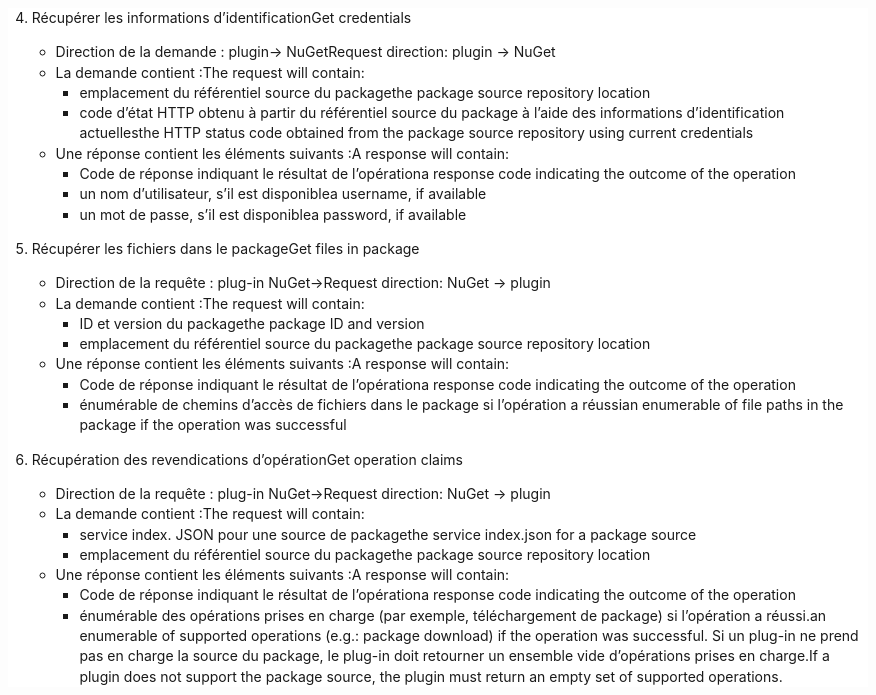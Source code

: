 4.  <span data-ttu-id="f95c0-232">Récupérer les informations d’identification</span><span class="sxs-lookup"><span data-stu-id="f95c0-232">Get credentials</span></span>
    * <span data-ttu-id="f95c0-233">Direction de la demande : plugin-> NuGet</span><span class="sxs-lookup"><span data-stu-id="f95c0-233">Request direction:  plugin -> NuGet</span></span>
    * <span data-ttu-id="f95c0-234">La demande contient :</span><span class="sxs-lookup"><span data-stu-id="f95c0-234">The request will contain:</span></span>
        * <span data-ttu-id="f95c0-235">emplacement du référentiel source du package</span><span class="sxs-lookup"><span data-stu-id="f95c0-235">the package source repository location</span></span>
        * <span data-ttu-id="f95c0-236">code d’état HTTP obtenu à partir du référentiel source du package à l’aide des informations d’identification actuelles</span><span class="sxs-lookup"><span data-stu-id="f95c0-236">the HTTP status code obtained from the package source repository using current credentials</span></span>
    * <span data-ttu-id="f95c0-237">Une réponse contient les éléments suivants :</span><span class="sxs-lookup"><span data-stu-id="f95c0-237">A response will contain:</span></span>
        * <span data-ttu-id="f95c0-238">Code de réponse indiquant le résultat de l’opération</span><span class="sxs-lookup"><span data-stu-id="f95c0-238">a response code indicating the outcome of the operation</span></span>
        * <span data-ttu-id="f95c0-239">un nom d’utilisateur, s’il est disponible</span><span class="sxs-lookup"><span data-stu-id="f95c0-239">a username, if available</span></span>
        * <span data-ttu-id="f95c0-240">un mot de passe, s’il est disponible</span><span class="sxs-lookup"><span data-stu-id="f95c0-240">a password, if available</span></span>

5.  <span data-ttu-id="f95c0-241">Récupérer les fichiers dans le package</span><span class="sxs-lookup"><span data-stu-id="f95c0-241">Get files in package</span></span>
    * <span data-ttu-id="f95c0-242">Direction de la requête : plug-in NuGet-></span><span class="sxs-lookup"><span data-stu-id="f95c0-242">Request direction:  NuGet -> plugin</span></span>
    * <span data-ttu-id="f95c0-243">La demande contient :</span><span class="sxs-lookup"><span data-stu-id="f95c0-243">The request will contain:</span></span>
        * <span data-ttu-id="f95c0-244">ID et version du package</span><span class="sxs-lookup"><span data-stu-id="f95c0-244">the package ID and version</span></span>
        * <span data-ttu-id="f95c0-245">emplacement du référentiel source du package</span><span class="sxs-lookup"><span data-stu-id="f95c0-245">the package source repository location</span></span>
    * <span data-ttu-id="f95c0-246">Une réponse contient les éléments suivants :</span><span class="sxs-lookup"><span data-stu-id="f95c0-246">A response will contain:</span></span>
        * <span data-ttu-id="f95c0-247">Code de réponse indiquant le résultat de l’opération</span><span class="sxs-lookup"><span data-stu-id="f95c0-247">a response code indicating the outcome of the operation</span></span>
        * <span data-ttu-id="f95c0-248">énumérable de chemins d’accès de fichiers dans le package si l’opération a réussi</span><span class="sxs-lookup"><span data-stu-id="f95c0-248">an enumerable of file paths in the package if the operation was successful</span></span>

6.  <span data-ttu-id="f95c0-249">Récupération des revendications d’opération</span><span class="sxs-lookup"><span data-stu-id="f95c0-249">Get operation claims</span></span> 
    * <span data-ttu-id="f95c0-250">Direction de la requête : plug-in NuGet-></span><span class="sxs-lookup"><span data-stu-id="f95c0-250">Request direction:  NuGet -> plugin</span></span>
    * <span data-ttu-id="f95c0-251">La demande contient :</span><span class="sxs-lookup"><span data-stu-id="f95c0-251">The request will contain:</span></span>
        * <span data-ttu-id="f95c0-252">service index. JSON pour une source de package</span><span class="sxs-lookup"><span data-stu-id="f95c0-252">the service index.json for a package source</span></span>
        * <span data-ttu-id="f95c0-253">emplacement du référentiel source du package</span><span class="sxs-lookup"><span data-stu-id="f95c0-253">the package source repository location</span></span>
    * <span data-ttu-id="f95c0-254">Une réponse contient les éléments suivants :</span><span class="sxs-lookup"><span data-stu-id="f95c0-254">A response will contain:</span></span>
        * <span data-ttu-id="f95c0-255">Code de réponse indiquant le résultat de l’opération</span><span class="sxs-lookup"><span data-stu-id="f95c0-255">a response code indicating the outcome of the operation</span></span>
        * <span data-ttu-id="f95c0-256">énumérable des opérations prises en charge (par exemple, téléchargement de package) si l’opération a réussi.</span><span class="sxs-lookup"><span data-stu-id="f95c0-256">an enumerable of supported operations (e.g.:  package download) if the operation was successful.</span></span>  <span data-ttu-id="f95c0-257">Si un plug-in ne prend pas en charge la source du package, le plug-in doit retourner un ensemble vide d’opérations prises en charge.</span><span class="sxs-lookup"><span data-stu-id="f95c0-257">If a plugin does not support the package source, the plugin must return an empty set of supported operations.</span></span>
